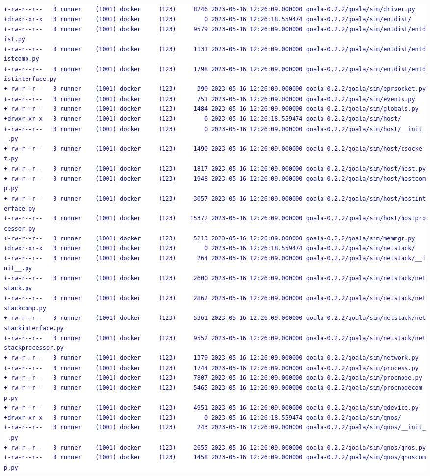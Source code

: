 ```diff
+-rw-r--r--   0 runner    (1001) docker     (123)     8246 2023-05-16 12:26:09.000000 qoala-0.2.2/qoala/sim/driver.py
+drwxr-xr-x   0 runner    (1001) docker     (123)        0 2023-05-16 12:26:18.559474 qoala-0.2.2/qoala/sim/entdist/
+-rw-r--r--   0 runner    (1001) docker     (123)     9579 2023-05-16 12:26:09.000000 qoala-0.2.2/qoala/sim/entdist/entdist.py
+-rw-r--r--   0 runner    (1001) docker     (123)     1131 2023-05-16 12:26:09.000000 qoala-0.2.2/qoala/sim/entdist/entdistcomp.py
+-rw-r--r--   0 runner    (1001) docker     (123)     1798 2023-05-16 12:26:09.000000 qoala-0.2.2/qoala/sim/entdist/entdistinterface.py
+-rw-r--r--   0 runner    (1001) docker     (123)      390 2023-05-16 12:26:09.000000 qoala-0.2.2/qoala/sim/eprsocket.py
+-rw-r--r--   0 runner    (1001) docker     (123)      751 2023-05-16 12:26:09.000000 qoala-0.2.2/qoala/sim/events.py
+-rw-r--r--   0 runner    (1001) docker     (123)     1484 2023-05-16 12:26:09.000000 qoala-0.2.2/qoala/sim/globals.py
+drwxr-xr-x   0 runner    (1001) docker     (123)        0 2023-05-16 12:26:18.559474 qoala-0.2.2/qoala/sim/host/
+-rw-r--r--   0 runner    (1001) docker     (123)        0 2023-05-16 12:26:09.000000 qoala-0.2.2/qoala/sim/host/__init__.py
+-rw-r--r--   0 runner    (1001) docker     (123)     1490 2023-05-16 12:26:09.000000 qoala-0.2.2/qoala/sim/host/csocket.py
+-rw-r--r--   0 runner    (1001) docker     (123)     1817 2023-05-16 12:26:09.000000 qoala-0.2.2/qoala/sim/host/host.py
+-rw-r--r--   0 runner    (1001) docker     (123)     1948 2023-05-16 12:26:09.000000 qoala-0.2.2/qoala/sim/host/hostcomp.py
+-rw-r--r--   0 runner    (1001) docker     (123)     3057 2023-05-16 12:26:09.000000 qoala-0.2.2/qoala/sim/host/hostinterface.py
+-rw-r--r--   0 runner    (1001) docker     (123)    15372 2023-05-16 12:26:09.000000 qoala-0.2.2/qoala/sim/host/hostprocessor.py
+-rw-r--r--   0 runner    (1001) docker     (123)     5213 2023-05-16 12:26:09.000000 qoala-0.2.2/qoala/sim/memmgr.py
+drwxr-xr-x   0 runner    (1001) docker     (123)        0 2023-05-16 12:26:18.559474 qoala-0.2.2/qoala/sim/netstack/
+-rw-r--r--   0 runner    (1001) docker     (123)      264 2023-05-16 12:26:09.000000 qoala-0.2.2/qoala/sim/netstack/__init__.py
+-rw-r--r--   0 runner    (1001) docker     (123)     2600 2023-05-16 12:26:09.000000 qoala-0.2.2/qoala/sim/netstack/netstack.py
+-rw-r--r--   0 runner    (1001) docker     (123)     2862 2023-05-16 12:26:09.000000 qoala-0.2.2/qoala/sim/netstack/netstackcomp.py
+-rw-r--r--   0 runner    (1001) docker     (123)     5361 2023-05-16 12:26:09.000000 qoala-0.2.2/qoala/sim/netstack/netstackinterface.py
+-rw-r--r--   0 runner    (1001) docker     (123)     9552 2023-05-16 12:26:09.000000 qoala-0.2.2/qoala/sim/netstack/netstackprocessor.py
+-rw-r--r--   0 runner    (1001) docker     (123)     1379 2023-05-16 12:26:09.000000 qoala-0.2.2/qoala/sim/network.py
+-rw-r--r--   0 runner    (1001) docker     (123)     1744 2023-05-16 12:26:09.000000 qoala-0.2.2/qoala/sim/process.py
+-rw-r--r--   0 runner    (1001) docker     (123)     7807 2023-05-16 12:26:09.000000 qoala-0.2.2/qoala/sim/procnode.py
+-rw-r--r--   0 runner    (1001) docker     (123)     5465 2023-05-16 12:26:09.000000 qoala-0.2.2/qoala/sim/procnodecomp.py
+-rw-r--r--   0 runner    (1001) docker     (123)     4951 2023-05-16 12:26:09.000000 qoala-0.2.2/qoala/sim/qdevice.py
+drwxr-xr-x   0 runner    (1001) docker     (123)        0 2023-05-16 12:26:18.559474 qoala-0.2.2/qoala/sim/qnos/
+-rw-r--r--   0 runner    (1001) docker     (123)      243 2023-05-16 12:26:09.000000 qoala-0.2.2/qoala/sim/qnos/__init__.py
+-rw-r--r--   0 runner    (1001) docker     (123)     2655 2023-05-16 12:26:09.000000 qoala-0.2.2/qoala/sim/qnos/qnos.py
+-rw-r--r--   0 runner    (1001) docker     (123)     1458 2023-05-16 12:26:09.000000 qoala-0.2.2/qoala/sim/qnos/qnoscomp.py
```